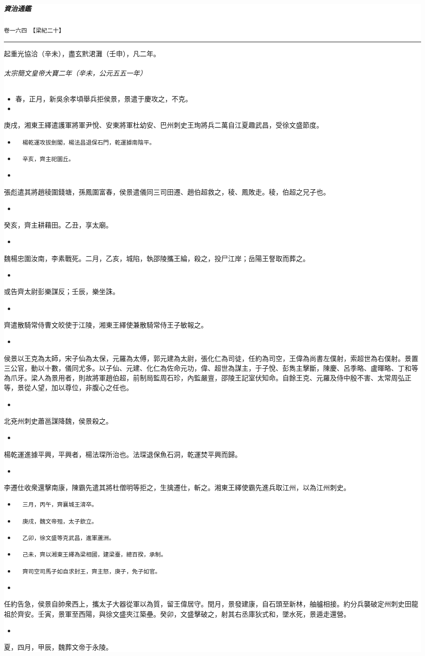 

##### 資治通鑑

`卷一六四　【梁紀二十】`

* * *

起重光協洽（辛未），盡玄黓涒灘（壬申），凡二年。

###### 太宗簡文皇帝大寶二年（辛未，公元五五一年）

*   春，正月，新吳余孝頃舉兵拒侯景，景遣于慶攻之，不克。
*
庚戌，湘東王繹遣護軍將軍尹悅、安東將軍杜幼安、巴州刺史王珣將兵二萬自江夏趣武昌，受徐文盛節度。

*       楊乾運攻拔劍閣，楊法昌退保石門，乾運據南陰平。
*       辛亥，齊主祀圜丘。
*
張彪遣其將趙稜圍錢塘，孫鳳圍富春，侯景遣儀同三司田遷、趙伯超救之，稜、鳳敗走。稜，伯超之兄子也。

*
癸亥，齊主耕藉田。乙丑，享太廟。

*
魏楊忠圍汝南，李素戰死。二月，乙亥，城陷，執邵陵攜王綸，殺之，投尸江岸；岳陽王詧取而葬之。

*
或告齊太尉彭樂謀反；壬辰，樂坐誅。

*
齊遣散騎常侍曹文皎使于江陵，湘東王繹使兼散騎常侍王子敏報之。

*
侯景以王克為太師，宋子仙為太保，元羅為太傅，郭元建為太尉，張化仁為司徒，任約為司空，王偉為尚書左僕射，索超世為右僕射。景置三公官，動以十數，儀同尤多。以子仙、元建、化仁為佐命元功，偉、超世為謀主，于子悅、彭雋主擊斷，陳慶、呂季略、盧暉略、丁和等為爪牙。梁人為景用者，則故將軍趙伯超，前制局監周石珍，內監嚴亶，邵陵王記室伏知命。自餘王克、元羅及侍中殷不害、太常周弘正等，景從人望，加以尊位，非腹心之任也。

*
北兗州刺史蕭邕謀降魏，侯景殺之。

*
楊乾運進據平興，平興者，楊法琛所治也。法琛退保魚石洞，乾運焚平興而歸。

*
李遷仕收衆還擊南康，陳霸先遣其將杜僧明等拒之，生擒遷仕，斬之。湘東王繹使霸先進兵取江州，以為江州刺史。

*       三月，丙午，齊襄城王淯卒。
*       庚戌，魏文帝殂，太子欽立。
*       乙卯，徐文盛等克武昌，進軍蘆洲。
*       己未，齊以湘東王繹為梁相國，建梁臺，總百揆，承制。
*       齊司空司馬子如自求封王，齊主怒，庚子，免子如官。
*
任約告急，侯景自帥衆西上，攜太子大器從軍以為質，留王偉居守。閏月，景發建康，自石頭至新林，舳艫相接。約分兵襲破定州刺史田龍祖於齊安。壬寅，景軍至西陽，與徐文盛夾江築壘。癸卯，文盛擊破之，射其右丞庫狄式和，墜水死，景遁走還營。

*
夏，四月，甲辰，魏葬文帝于永陵。
